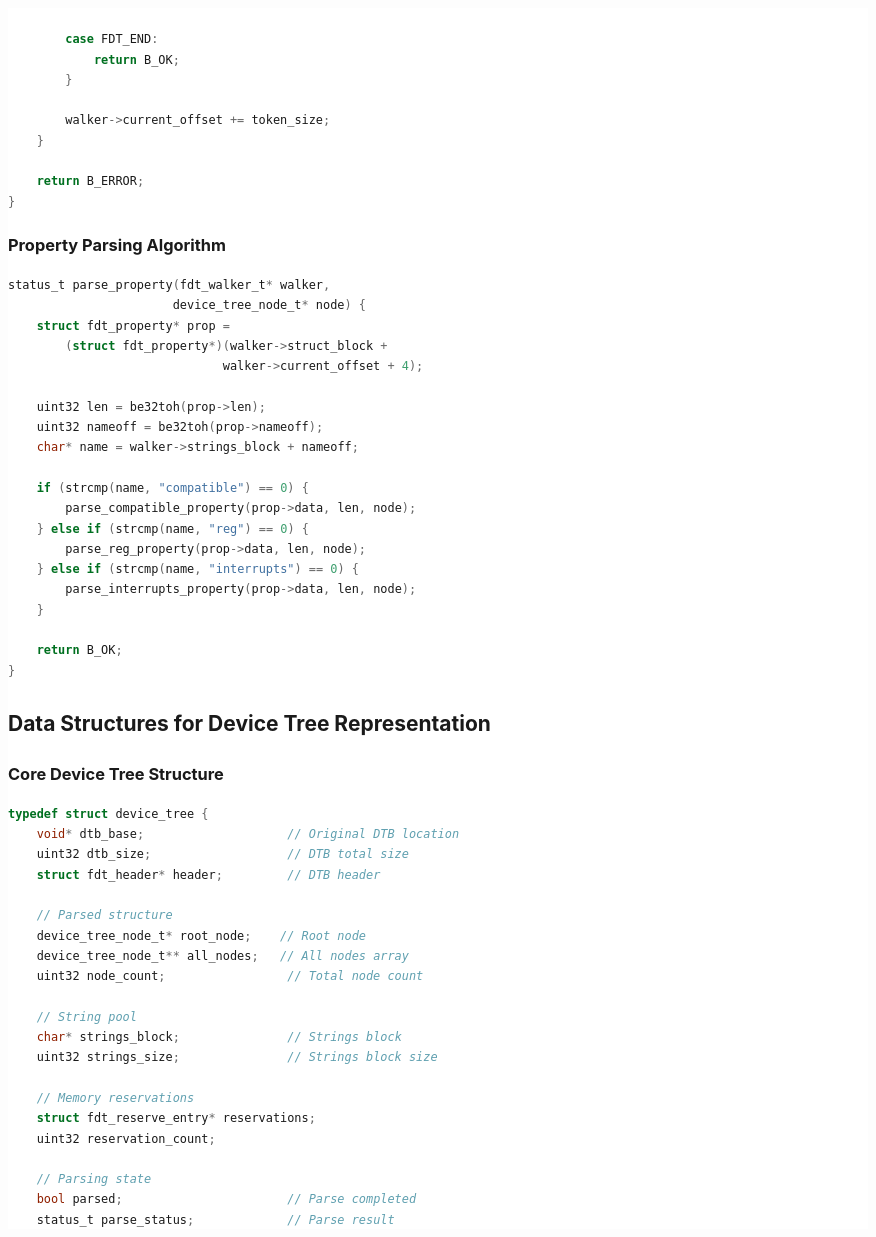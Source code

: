 ```c
            
        case FDT_END:
            return B_OK;
        }
        
        walker->current_offset += token_size;
    }
    
    return B_ERROR;
}
```

### Property Parsing Algorithm

```c
status_t parse_property(fdt_walker_t* walker, 
                       device_tree_node_t* node) {
    struct fdt_property* prop = 
        (struct fdt_property*)(walker->struct_block + 
                              walker->current_offset + 4);
    
    uint32 len = be32toh(prop->len);
    uint32 nameoff = be32toh(prop->nameoff);
    char* name = walker->strings_block + nameoff;
    
    if (strcmp(name, "compatible") == 0) {
        parse_compatible_property(prop->data, len, node);
    } else if (strcmp(name, "reg") == 0) {
        parse_reg_property(prop->data, len, node);
    } else if (strcmp(name, "interrupts") == 0) {
        parse_interrupts_property(prop->data, len, node);
    }
    
    return B_OK;
}
```

## Data Structures for Device Tree Representation

### Core Device Tree Structure

```c
typedef struct device_tree {
    void* dtb_base;                    // Original DTB location
    uint32 dtb_size;                   // DTB total size
    struct fdt_header* header;         // DTB header
    
    // Parsed structure
    device_tree_node_t* root_node;    // Root node
    device_tree_node_t** all_nodes;   // All nodes array
    uint32 node_count;                 // Total node count
    
    // String pool
    char* strings_block;               // Strings block
    uint32 strings_size;               // Strings block size
    
    // Memory reservations
    struct fdt_reserve_entry* reservations;
    uint32 reservation_count;
    
    // Parsing state
    bool parsed;                       // Parse completed
    status_t parse_status;             // Parse result
```
